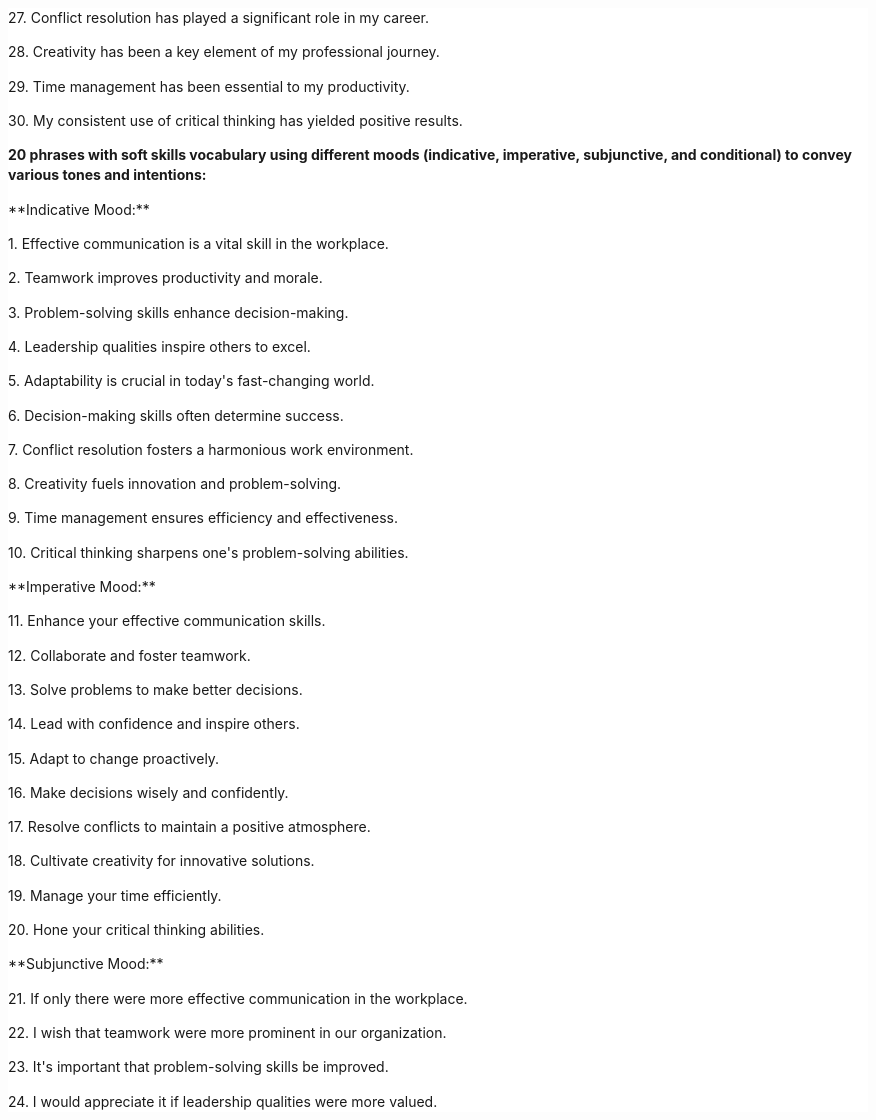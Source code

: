 27\. Conflict resolution has played a significant role in my career.

28\. Creativity has been a key element of my professional journey.

29\. Time management has been essential to my productivity.

30\. My consistent use of critical thinking has yielded positive results.

 

**20 phrases with soft skills vocabulary using different moods (indicative, imperative, subjunctive, and conditional) to convey various tones and intentions:**

\*\*Indicative Mood:\*\*

1\. Effective communication is a vital skill in the workplace.

2\. Teamwork improves productivity and morale.

3\. Problem-solving skills enhance decision-making.

4\. Leadership qualities inspire others to excel.

5\. Adaptability is crucial in today's fast-changing world.

6\. Decision-making skills often determine success.

7\. Conflict resolution fosters a harmonious work environment.

8\. Creativity fuels innovation and problem-solving.

9\. Time management ensures efficiency and effectiveness.

10\. Critical thinking sharpens one's problem-solving abilities.

\*\*Imperative Mood:\*\*

11\. Enhance your effective communication skills.

12\. Collaborate and foster teamwork.

13\. Solve problems to make better decisions.

14\. Lead with confidence and inspire others.

15\. Adapt to change proactively.

16\. Make decisions wisely and confidently.

17\. Resolve conflicts to maintain a positive atmosphere.

18\. Cultivate creativity for innovative solutions.

19\. Manage your time efficiently.

20\. Hone your critical thinking abilities.

\*\*Subjunctive Mood:\*\*

21\. If only there were more effective communication in the workplace.

22\. I wish that teamwork were more prominent in our organization.

23\. It's important that problem-solving skills be improved.

24\. I would appreciate it if leadership qualities were more valued.
